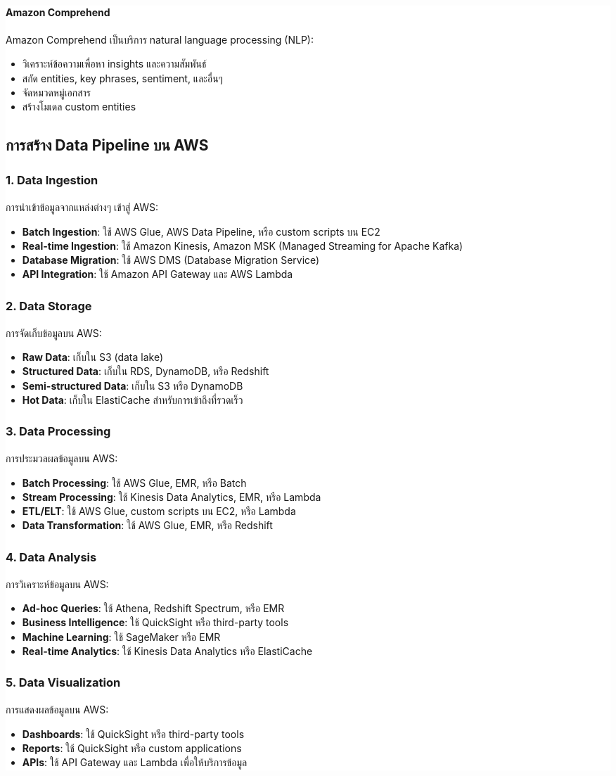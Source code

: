 #### Amazon Comprehend

Amazon Comprehend เป็นบริการ natural language processing (NLP):

- วิเคราะห์ข้อความเพื่อหา insights และความสัมพันธ์
- สกัด entities, key phrases, sentiment, และอื่นๆ
- จัดหมวดหมู่เอกสาร
- สร้างโมเดล custom entities

## การสร้าง Data Pipeline บน AWS

### 1. Data Ingestion

การนำเข้าข้อมูลจากแหล่งต่างๆ เข้าสู่ AWS:

- **Batch Ingestion**: ใช้ AWS Glue, AWS Data Pipeline, หรือ custom scripts บน EC2
- **Real-time Ingestion**: ใช้ Amazon Kinesis, Amazon MSK (Managed Streaming for Apache Kafka)
- **Database Migration**: ใช้ AWS DMS (Database Migration Service)
- **API Integration**: ใช้ Amazon API Gateway และ AWS Lambda

### 2. Data Storage

การจัดเก็บข้อมูลบน AWS:

- **Raw Data**: เก็บใน S3 (data lake)
- **Structured Data**: เก็บใน RDS, DynamoDB, หรือ Redshift
- **Semi-structured Data**: เก็บใน S3 หรือ DynamoDB
- **Hot Data**: เก็บใน ElastiCache สำหรับการเข้าถึงที่รวดเร็ว

### 3. Data Processing

การประมวลผลข้อมูลบน AWS:

- **Batch Processing**: ใช้ AWS Glue, EMR, หรือ Batch
- **Stream Processing**: ใช้ Kinesis Data Analytics, EMR, หรือ Lambda
- **ETL/ELT**: ใช้ AWS Glue, custom scripts บน EC2, หรือ Lambda
- **Data Transformation**: ใช้ AWS Glue, EMR, หรือ Redshift

### 4. Data Analysis

การวิเคราะห์ข้อมูลบน AWS:

- **Ad-hoc Queries**: ใช้ Athena, Redshift Spectrum, หรือ EMR
- **Business Intelligence**: ใช้ QuickSight หรือ third-party tools
- **Machine Learning**: ใช้ SageMaker หรือ EMR
- **Real-time Analytics**: ใช้ Kinesis Data Analytics หรือ ElastiCache

### 5. Data Visualization

การแสดงผลข้อมูลบน AWS:

- **Dashboards**: ใช้ QuickSight หรือ third-party tools
- **Reports**: ใช้ QuickSight หรือ custom applications
- **APIs**: ใช้ API Gateway และ Lambda เพื่อให้บริการข้อมูล

